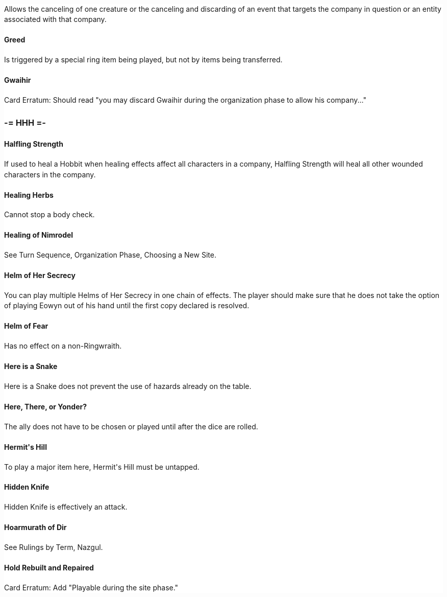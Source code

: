 Allows the canceling of one creature or the canceling and discarding of an
event that targets the company in question or an entity associated with that
company.

#### Greed
Is triggered by a special ring item being played, but not by items being
transferred.

#### Gwaihir
Card Erratum: Should read "you may discard Gwaihir during the organization
phase to allow his company..."

### -= HHH =-

#### Halfling Strength
If used to heal a Hobbit when healing effects affect all characters in a
company, Halfling Strength will heal all other wounded characters in the
company.

#### Healing Herbs
Cannot stop a body check.

#### Healing of Nimrodel
See Turn Sequence, Organization Phase, Choosing a New Site.

#### Helm of Her Secrecy
You can play multiple Helms of Her Secrecy in one chain of effects. The
player should make sure that he does not take the option of playing Eowyn out
of his hand until the first copy declared is resolved.

#### Helm of Fear
Has no effect on a non-Ringwraith.

#### Here is a Snake
Here is a Snake does not prevent the use of hazards already on the table.

#### Here, There, or Yonder?
The ally does not have to be chosen or played until after the dice are
rolled.

#### Hermit's Hill
To play a major item here, Hermit's Hill must be untapped.

#### Hidden Knife
Hidden Knife is effectively an attack.

#### Hoarmurath of Dir
See Rulings by Term, Nazgul.

#### Hold Rebuilt and Repaired
Card Erratum: Add "Playable during the site phase."
